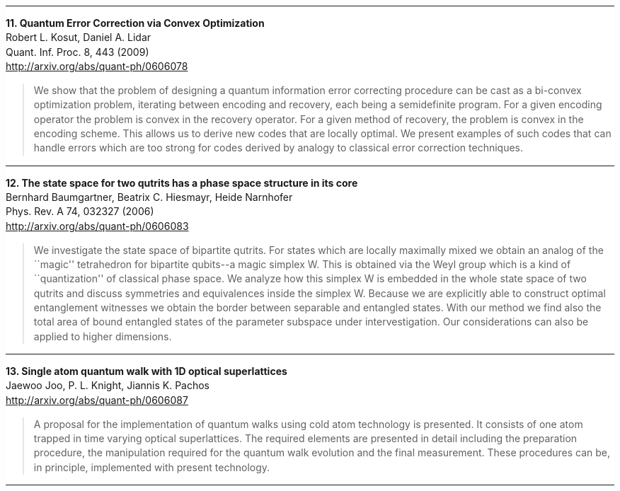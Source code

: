 ------

**11.    Quantum Error Correction via Convex Optimization**  
Robert L. Kosut, Daniel A. Lidar  
Quant. Inf. Proc. 8, 443 (2009)  
http://arxiv.org/abs/quant-ph/0606078  
<blockquote>
<p>
We show that the problem of designing a quantum information error correcting procedure can be cast as a bi-convex optimization problem, iterating between encoding and recovery, each being a semidefinite program. For a given encoding operator the problem is convex in the recovery operator. For a given method of recovery, the problem is convex in the encoding scheme. This allows us to derive new codes that are locally optimal. We present examples of such codes that can handle errors which are too strong for codes derived by analogy to classical error correction techniques.
</p>
</blockquote>

------

**12.    The state space for two qutrits has a phase space structure in its core**  
Bernhard Baumgartner, Beatrix C. Hiesmayr, Heide Narnhofer  
Phys. Rev. A 74, 032327 (2006)  
http://arxiv.org/abs/quant-ph/0606083  
<blockquote>
<p>
We investigate the state space of bipartite qutrits. For states which are locally maximally mixed we obtain an analog of the ``magic'' tetrahedron for bipartite qubits--a magic simplex W. This is obtained via the Weyl group which is a kind of ``quantization'' of classical phase space. We analyze how this simplex W is embedded in the whole state space of two qutrits and discuss symmetries and equivalences inside the simplex W. Because we are explicitly able to construct optimal entanglement witnesses we obtain the border between separable and entangled states. With our method we find also the total area of bound entangled states of the parameter subspace under intervestigation. Our considerations can also be applied to higher dimensions.
</p>
</blockquote>

------

**13.    Single atom quantum walk with 1D optical superlattices**  
Jaewoo Joo, P. L. Knight, Jiannis K. Pachos  
http://arxiv.org/abs/quant-ph/0606087  
<blockquote>
<p>
A proposal for the implementation of quantum walks using cold atom technology is presented. It consists of one atom trapped in time varying optical superlattices. The required elements are presented in detail including the preparation procedure, the manipulation required for the quantum walk evolution and the final measurement. These procedures can be, in principle, implemented with present technology.
</p>
</blockquote>

------
